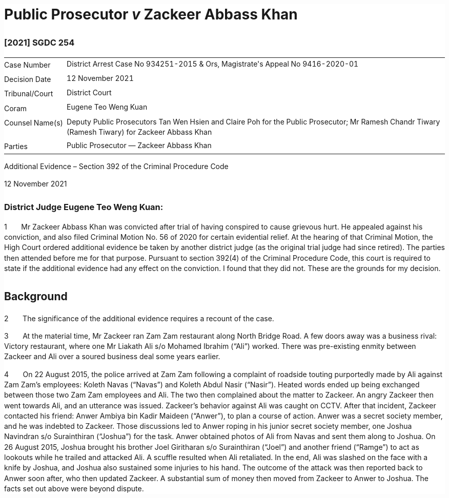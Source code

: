 <style>.footnotes::before { content: "Footnotes:"; }</style>
# Public Prosecutor _v_ Zackeer Abbass Khan  

### \[2021\] SGDC 254

<table id="info-table"><tbody><tr class="info-row"><td class="txt-label" style="padding: 4px 0px; white-space: nowrap" valign="top">Case Number</td><td class="txt-body">District Arrest Case No 934251-2015 &amp; Ors, Magistrate's Appeal No 9416-2020-01</td></tr><tr class="info-row"><td class="txt-label" style="padding: 4px 0px; white-space: nowrap" valign="top">Decision Date</td><td class="txt-body">12 November 2021</td></tr><tr class="info-row"><td class="txt-label" style="padding: 4px 0px; white-space: nowrap" valign="top">Tribunal/Court</td><td class="txt-body">District Court</td></tr><tr class="info-row"><td class="txt-label" style="padding: 4px 0px; white-space: nowrap" valign="top">Coram</td><td class="txt-body">Eugene Teo Weng Kuan</td></tr><tr class="info-row"><td class="txt-label" style="padding: 4px 0px; white-space: nowrap" valign="top">Counsel Name(s)</td><td class="txt-body">Deputy Public Prosecutors Tan Wen Hsien and Claire Poh for the Public Prosecutor; Mr Ramesh Chandr Tiwary (Ramesh Tiwary) for Zackeer Abbass Khan</td></tr><tr class="info-row"><td class="txt-label" style="padding: 4px 0px; white-space: nowrap" valign="top">Parties</td><td class="txt-body">Public Prosecutor — Zackeer Abbass Khan</td></tr></tbody></table>

Additional Evidence – Section 392 of the Criminal Procedure Code

12 November 2021

### District Judge Eugene Teo Weng Kuan:

1       Mr Zackeer Abbass Khan was convicted after trial of having conspired to cause grievous hurt. He appealed against his conviction, and also filed Criminal Motion No. 56 of 2020 for certain evidential relief. At the hearing of that Criminal Motion, the High Court ordered additional evidence be taken by another district judge (as the original trial judge had since retired). The parties then attended before me for that purpose. Pursuant to section 392(4) of the Criminal Procedure Code, this court is required to state if the additional evidence had any effect on the conviction. I found that they did not. These are the grounds for my decision.

## Background

2       The significance of the additional evidence requires a recount of the case.

3       At the material time, Mr Zackeer ran Zam Zam restaurant along North Bridge Road. A few doors away was a business rival: Victory restaurant, where one Mr Liakath Ali s/o Mohamed Ibrahim (“Ali”) worked. There was pre-existing enmity between Zackeer and Ali over a soured business deal some years earlier.

4       On 22 August 2015, the police arrived at Zam Zam following a complaint of roadside touting purportedly made by Ali against Zam Zam’s employees: Koleth Navas (“Navas”) and Koleth Abdul Nasir (“Nasir”). Heated words ended up being exchanged between those two Zam Zam employees and Ali. The two then complained about the matter to Zackeer. An angry Zackeer then went towards Ali, and an utterance was issued. Zackeer’s behavior against Ali was caught on CCTV. After that incident, Zackeer contacted his friend: Anwer Ambiya bin Kadir Maideen (“Anwer”), to plan a course of action. Anwer was a secret society member, and he was indebted to Zackeer. Those discussions led to Anwer roping in his junior secret society member, one Joshua Navindran s/o Surainthiran (“Joshua”) for the task. Anwer obtained photos of Ali from Navas and sent them along to Joshua. On 26 August 2015, Joshua brought his brother Joel Giritharan s/o Surainthiran (“Joel”) and another friend (“Ramge”) to act as lookouts while he trailed and attacked Ali. A scuffle resulted when Ali retaliated. In the end, Ali was slashed on the face with a knife by Joshua, and Joshua also sustained some injuries to his hand. The outcome of the attack was then reported back to Anwer soon after, who then updated Zackeer. A substantial sum of money then moved from Zackeer to Anwer to Joshua. The facts set out above were beyond dispute.
